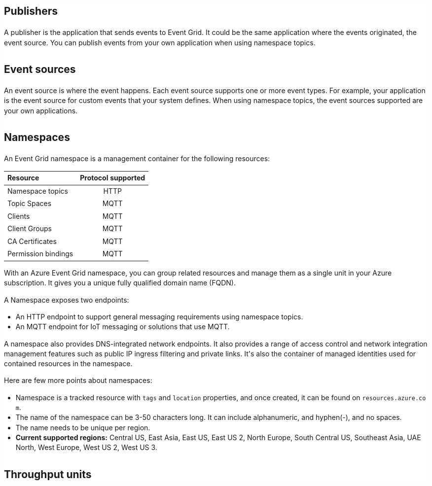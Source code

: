 ## Publishers

A publisher is the application that sends events to Event Grid. It could be the same application where the events originated, the event source. You can publish events from your own application when using namespace topics.

## Event sources

An event source is where the event happens. Each event source supports one or more event types. For example, your application is the event source for custom events that your system defines. When using namespace topics, the event sources supported are your own applications.

## Namespaces

An Event Grid namespace is a management container for the following resources:

| Resource   | Protocol supported |
| :--- | :---: |
| Namespace topics | HTTP |
| Topic Spaces | MQTT |
| Clients | MQTT |
| Client Groups | MQTT |
| CA Certificates | MQTT |
| Permission bindings | MQTT |

With an Azure Event Grid namespace, you can group related resources and manage them as a single unit in your Azure subscription. It gives you a unique fully qualified domain name (FQDN). 

A Namespace exposes two endpoints:

* An HTTP endpoint to support general messaging requirements using namespace topics.
* An MQTT endpoint for IoT messaging or solutions that use MQTT.
  
A namespace also provides DNS-integrated network endpoints. It also provides a range of access control and network integration management features such as public IP ingress filtering and private links. It's also the container of managed identities used for contained resources in the namespace.

Here are few more points about namespaces:

- Namespace is a tracked resource with `tags` and `location` properties, and once created, it can be found on `resources.azure.com`.  
- The name of the namespace can be 3-50 characters long. It can include alphanumeric, and hyphen(-), and no spaces.  
- The name needs to be unique per region.
- **Current supported regions:** Central US, East Asia, East US, East US 2, North Europe, South Central US, Southeast Asia, UAE North, West Europe, West US 2, West US 3.

## Throughput units
